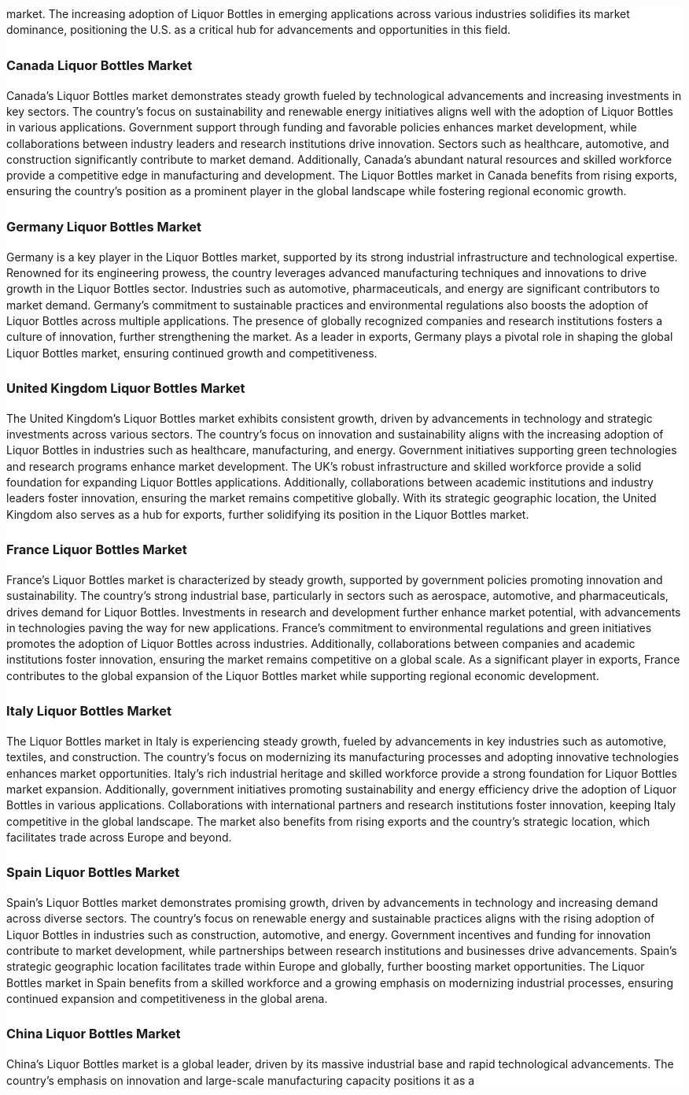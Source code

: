 market. The increasing adoption of Liquor Bottles in emerging applications across various industries solidifies its market dominance, positioning the U.S. as a critical hub for advancements and opportunities in this field.</p><h3>Canada Liquor Bottles Market</h3><p>Canada&rsquo;s Liquor Bottles market demonstrates steady growth fueled by technological advancements and increasing investments in key sectors. The country&rsquo;s focus on sustainability and renewable energy initiatives aligns well with the adoption of Liquor Bottles in various applications. Government support through funding and favorable policies enhances market development, while collaborations between industry leaders and research institutions drive innovation. Sectors such as healthcare, automotive, and construction significantly contribute to market demand. Additionally, Canada&rsquo;s abundant natural resources and skilled workforce provide a competitive edge in manufacturing and development. The Liquor Bottles market in Canada benefits from rising exports, ensuring the country&rsquo;s position as a prominent player in the global landscape while fostering regional economic growth.</p><h3>Germany Liquor Bottles Market</h3><p>Germany is a key player in the Liquor Bottles market, supported by its strong industrial infrastructure and technological expertise. Renowned for its engineering prowess, the country leverages advanced manufacturing techniques and innovations to drive growth in the Liquor Bottles sector. Industries such as automotive, pharmaceuticals, and energy are significant contributors to market demand. Germany&rsquo;s commitment to sustainable practices and environmental regulations also boosts the adoption of Liquor Bottles across multiple applications. The presence of globally recognized companies and research institutions fosters a culture of innovation, further strengthening the market. As a leader in exports, Germany plays a pivotal role in shaping the global Liquor Bottles market, ensuring continued growth and competitiveness.</p><h3>United Kingdom Liquor Bottles Market</h3><p>The United Kingdom&rsquo;s Liquor Bottles market exhibits consistent growth, driven by advancements in technology and strategic investments across various sectors. The country&rsquo;s focus on innovation and sustainability aligns with the increasing adoption of Liquor Bottles in industries such as healthcare, manufacturing, and energy. Government initiatives supporting green technologies and research programs enhance market development. The UK&rsquo;s robust infrastructure and skilled workforce provide a solid foundation for expanding Liquor Bottles applications. Additionally, collaborations between academic institutions and industry leaders foster innovation, ensuring the market remains competitive globally. With its strategic geographic location, the United Kingdom also serves as a hub for exports, further solidifying its position in the Liquor Bottles market.</p><h3>France Liquor Bottles Market</h3><p>France&rsquo;s Liquor Bottles market is characterized by steady growth, supported by government policies promoting innovation and sustainability. The country&rsquo;s strong industrial base, particularly in sectors such as aerospace, automotive, and pharmaceuticals, drives demand for Liquor Bottles. Investments in research and development further enhance market potential, with advancements in technologies paving the way for new applications. France&rsquo;s commitment to environmental regulations and green initiatives promotes the adoption of Liquor Bottles across industries. Additionally, collaborations between companies and academic institutions foster innovation, ensuring the market remains competitive on a global scale. As a significant player in exports, France contributes to the global expansion of the Liquor Bottles market while supporting regional economic development.</p><h3>Italy Liquor Bottles Market</h3><p>The Liquor Bottles market in Italy is experiencing steady growth, fueled by advancements in key industries such as automotive, textiles, and construction. The country&rsquo;s focus on modernizing its manufacturing processes and adopting innovative technologies enhances market opportunities. Italy&rsquo;s rich industrial heritage and skilled workforce provide a strong foundation for Liquor Bottles market expansion. Additionally, government initiatives promoting sustainability and energy efficiency drive the adoption of Liquor Bottles in various applications. Collaborations with international partners and research institutions foster innovation, keeping Italy competitive in the global landscape. The market also benefits from rising exports and the country&rsquo;s strategic location, which facilitates trade across Europe and beyond.</p><h3>Spain Liquor Bottles Market</h3><p>Spain&rsquo;s Liquor Bottles market demonstrates promising growth, driven by advancements in technology and increasing demand across diverse sectors. The country&rsquo;s focus on renewable energy and sustainable practices aligns with the rising adoption of Liquor Bottles in industries such as construction, automotive, and energy. Government incentives and funding for innovation contribute to market development, while partnerships between research institutions and businesses drive advancements. Spain&rsquo;s strategic geographic location facilitates trade within Europe and globally, further boosting market opportunities. The Liquor Bottles market in Spain benefits from a skilled workforce and a growing emphasis on modernizing industrial processes, ensuring continued expansion and competitiveness in the global arena.</p><h3>China Liquor Bottles Market</h3><p>China&rsquo;s Liquor Bottles market is a global leader, driven by its massive industrial base and rapid technological advancements. The country&rsquo;s emphasis on innovation and large-scale manufacturing capacity positions it as a